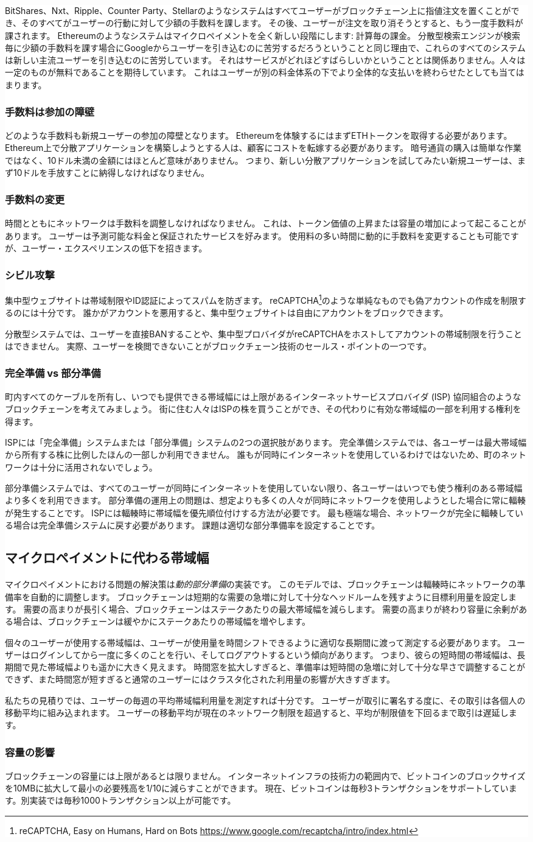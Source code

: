 BitShares、Nxt、Ripple、Counter Party、Stellarのようなシステムはすべてユーザーがブロックチェーン上に指値注文を置くことができ、そのすべてがユーザーの行動に対して少額の手数料を課します。 その後、ユーザーが注文を取り消そうとすると、もう一度手数料が課されます。 Ethereumのようなシステムはマイクロペイメントを全く新しい段階にします: 計算毎の課金。 分散型検索エンジンが検索毎に少額の手数料を課す場合にGoogleからユーザーを引き込むのに苦労するだろうということと同じ理由で、これらのすべてのシステムは新しい主流ユーザーを引き込むのに苦労しています。 それはサービスがどれほどすばらしいかということとは関係ありません。人々は一定のものが無料であることを期待しています。 これはユーザーが別の料金体系の下でより全体的な支払いを終わらせたとしても当てはまります。

### 手数料は参加の障壁

どのような手数料も新規ユーザーの参加の障壁となります。 Ethereumを体験するにはまずETHトークンを取得する必要があります。 Ethereum上で分散アプリケーションを構築しようとする人は、顧客にコストを転嫁する必要があります。 暗号通貨の購入は簡単な作業ではなく、10ドル未満の金額にはほとんど意味がありません。 つまり、新しい分散アプリケーションを試してみたい新規ユーザーは、まず10ドルを手放すことに納得しなければなりません。

### 手数料の変更

時間とともにネットワークは手数料を調整しなければなりません。 これは、トークン価値の上昇または容量の増加によって起こることがあります。 ユーザーは予測可能な料金と保証されたサービスを好みます。 使用料の多い時間に動的に手数料を変更することも可能ですが、ユーザー・エクスペリエンスの低下を招きます。

### シビル攻撃

集中型ウェブサイトは帯域制限やID認証によってスパムを防ぎます。 reCAPTCHA[^9]のような単純なものでも偽アカウントの作成を制限するのには十分です。 誰かがアカウントを悪用すると、集中型ウェブサイトは自由にアカウントをブロックできます。

分散型システムでは、ユーザーを直接BANすることや、集中型プロバイダがreCAPTCHAをホストしてアカウントの帯域制限を行うことはできません。 実際、ユーザーを検閲できないことがブロックチェーン技術のセールス・ポイントの一つです。

### 完全準備 vs 部分準備

町内すべてのケーブルを所有し、いつでも提供できる帯域幅には上限があるインターネットサービスプロバイダ (ISP) 協同組合のようなブロックチェーンを考えてみましょう。 街に住む人々はISPの株を買うことができ、その代わりに有効な帯域幅の一部を利用する権利を得ます。

ISPには「完全準備」システムまたは「部分準備」システムの2つの選択肢があります。 完全準備システムでは、各ユーザーは最大帯域幅から所有する株に比例したほんの一部しか利用できません。 誰もが同時にインターネットを使用しているわけではないため、町のネットワークは十分に活用されないでしょう。

部分準備システムでは、すべてのユーザーが同時にインターネットを使用していない限り、各ユーザーはいつでも使う権利のある帯域幅より多くを利用できます。 部分準備の運用上の問題は、想定よりも多くの人々が同時にネットワークを使用しようとした場合に常に輻輳が発生することです。 ISPには輻輳時に帯域幅を優先順位付けする方法が必要です。 最も極端な場合、ネットワークが完全に輻輳している場合は完全準備システムに戻す必要があります。 課題は適切な部分準備率を設定することです。

## マイクロペイメントに代わる帯域幅

マイクロペイメントにおける問題の解決策は*動的部分準備*の実装です。 このモデルでは、ブロックチェーンは輻輳時にネットワークの準備率を自動的に調整します。 ブロックチェーンは短期的な需要の急増に対して十分なヘッドルームを残すように目標利用量を設定します。 需要の高まりが長引く場合、ブロックチェーンはステークあたりの最大帯域幅を減らします。 需要の高まりが終わり容量に余剰がある場合は、ブロックチェーンは緩やかにステークあたりの帯域幅を増やします。

個々のユーザーが使用する帯域幅は、ユーザーが使用量を時間シフトできるように適切な長期間に渡って測定する必要があります。 ユーザーはログインしてから一度に多くのことを行い、そしてログアウトするという傾向があります。 つまり、彼らの短時間の帯域幅は、長期間で見た帯域幅よりも遥かに大きく見えます。 時間窓を拡大しすぎると、準備率は短時間の急増に対して十分な早さで調整することができず、また時間窓が短すぎると通常のユーザーにはクラスタ化された利用量の影響が大きすぎます。

私たちの見積りでは、ユーザーの毎週の平均帯域幅利用量を測定すれば十分です。 ユーザーが取引に署名する度に、その取引は各個人の移動平均に組み込まれます。 ユーザーの移動平均が現在のネットワーク制限を超過すると、平均が制限値を下回るまで取引は遅延します。

### 容量の影響

ブロックチェーンの容量には上限があるとは限りません。 インターネットインフラの技術力の範囲内で、ビットコインのブロックサイズを10MBに拡大して最小の必要残高を1/10に減らすことができます。 現在、ビットコインは毎秒3トランザクションをサポートしています。別実装では毎秒1000トランザクション以上が可能です。


[^1]: Reddit’s Cryptocurrency, Forbes, Erika Morphy, October 2014 http://www.forbes.com/sites/erikamorphy/2014/10/01/reddits-cryptocurrency-could-have-many-uses/\#4e07b05332b9
[^2]: Sweat Equity, Investopedia http://www.investopedia.com/terms/s/sweatequity.asp
[^3]: Meta-moderation is a second level of comment moderation. Users are invited to rate a moderator's decision in order to improve moderation. https://en.wikipedia.org/wiki/Meta-moderation\_system
[^4]: The Impossible Trinity, economic theory https://en.wikipedia.org/wiki/Impossible\_trinity
[^5]: N-Person Prisoner’s Dilemma https://cs.stanford.edu/people/eroberts/courses/soco/projects/1998-99/game-theory/npd.html
[^6]: The Story of the Crab Bucket http://guidezone.e-guiding.com/jmstory\_crabs.htm
[^7]: Zipf’s Law https://en.wikipedia.org/wiki/Zipf%27s\_law
[^8]: Clay Shirky, The Case Against Micropayments http://www.openp2p.com/pub/a/p2p/2000/12/19/micropayments.html
[^9]: reCAPTCHA, Easy on Humans, Hard on Bots https://www.google.com/recaptcha/intro/index.html
[^10]: Forbes, Tristan Louis, “How Much is a User Worth?” http://www.forbes.com/sites/tristanlouis/2013/08/31/how-much-is-a-us
[^11]: Ripple, Account Reserves https://ripple.com/build/reserves/
[^12]: Reddit Statistics, Number of Users and Comments per Second http://expandedramblings.com/index.php/reddit-stats/2/
[^13]: Martin Fowler, The LMAX Architecture http://martinfowler.com/articles/lmax.html
[^14]: Introducing Intel Optane Technology – Bringing 3D XPoint Memory to Storage and Memory Products https://newsroom.intel.com/press-kits/introducing-intel-optane-technology-bringing-3d-xpoint-memory-to-storage-and-memory-products/
[^15]: United States Money Supply, 2009 https://research.stlouisfed.org/fred2/graph/?s%5B1%5D%5Bid%5D=AMBNS
[^16]: CPI Inflation Index, United States Dollar 2008-2016 http://data.bls.gov/cgi-bin/cpicalc.pl?cost1=1&year1=2008&year2=2016
[^17]: Bitcoin Annual Inflation Rate, Bitcoin Talk Forum https://bitcointalk.org/index.php?topic=130619.0
[^18]: Reddit Valuaton, Newsweek, 2014 http://www.newsweek.com/investors-think-reddit-worth-500-million-26
[^19]: Worth of Web, March 2016 http://www.worthofweb.com/website-value/reddit.com/
[^20]: Micropayments: A Viable Business Model http://www.openp2p.com/pub/a/p2p/2000/12/19/micropayments.html
[^21]: Dailydot, Jon Southurt, April 2015 http://www.dailydot.com/opinion/bitcoin-cryptocurrency-adoption-hard